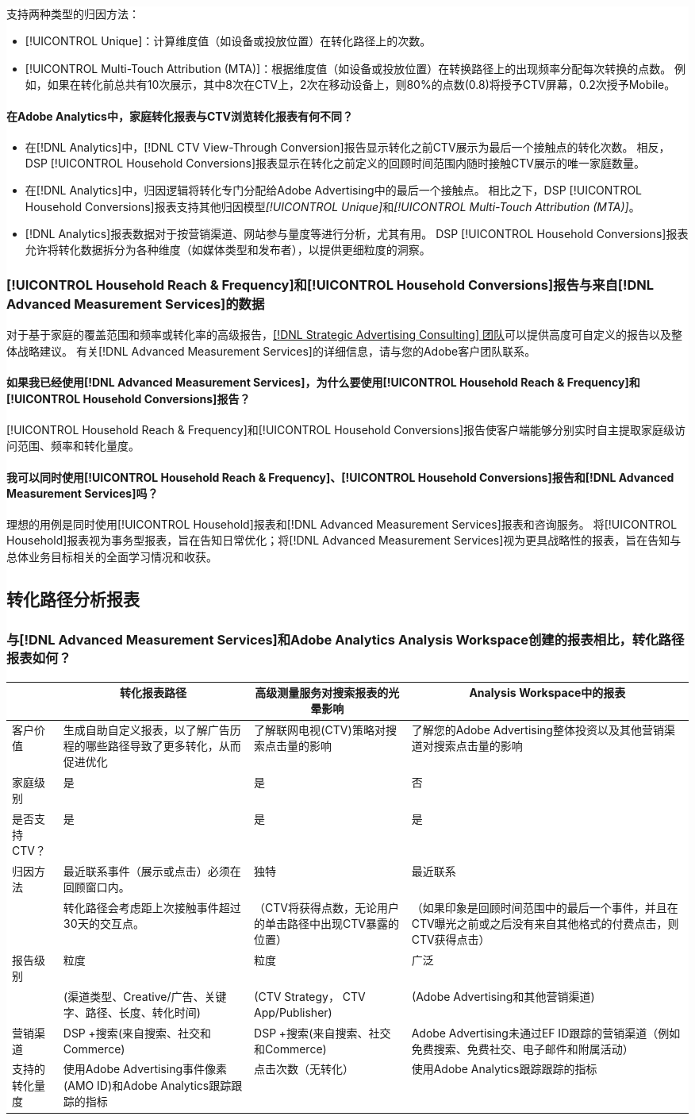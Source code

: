 支持两种类型的归因方法：

* [!UICONTROL Unique]：计算维度值（如设备或投放位置）在转化路径上的次数。

* [!UICONTROL Multi-Touch Attribution (MTA)]：根据维度值（如设备或投放位置）在转换路径上的出现频率分配每次转换的点数。 例如，如果在转化前总共有10次展示，其中8次在CTV上，2次在移动设备上，则80%的点数(0.8)将授予CTV屏幕，0.2次授予Mobile。

#### 在Adobe Analytics中，家庭转化报表与CTV浏览转化报表有何不同？

* 在[!DNL Analytics]中，[!DNL CTV View-Through Conversion]报告显示转化之前CTV展示为最后一个接触点的转化次数。 相反，DSP [!UICONTROL Household Conversions]报表显示在转化之前定义的回顾时间范围内随时接触CTV展示的唯一家庭数量。

* 在[!DNL Analytics]中，归因逻辑将转化专门分配给Adobe Advertising中的最后一个接触点。 相比之下，DSP [!UICONTROL Household Conversions]报表支持其他归因模型&#x200B;*[!UICONTROL Unique]*&#x200B;和&#x200B;*[!UICONTROL Multi-Touch Attribution (MTA)]*。

* [!DNL Analytics]报表数据对于按营销渠道、网站参与量度等进行分析，尤其有用。 DSP [!UICONTROL Household Conversions]报表允许将转化数据拆分为各种维度（如媒体类型和发布者），以提供更细粒度的洞察。

### [!UICONTROL Household Reach & Frequency]和[!UICONTROL Household Conversions]报告与来自[!DNL Advanced Measurement Services]的数据

对于基于家庭的覆盖范围和频率或转化率的高级报告，[[!DNL Strategic Advertising Consulting] 团队](/help/dsp/introduction/advanced-measurement-services.md)可以提供高度可自定义的报告以及整体战略建议。 有关[!DNL Advanced Measurement Services]的详细信息，请与您的Adobe客户团队联系。

#### 如果我已经使用[!DNL Advanced Measurement Services]，为什么要使用[!UICONTROL Household Reach & Frequency]和[!UICONTROL Household Conversions]报告？

[!UICONTROL Household Reach & Frequency]和[!UICONTROL Household Conversions]报告使客户端能够分别实时自主提取家庭级访问范围、频率和转化量度。

#### 我可以同时使用[!UICONTROL Household Reach & Frequency]、[!UICONTROL Household Conversions]报告和[!DNL Advanced Measurement Services]吗？

理想的用例是同时使用[!UICONTROL Household]报表和[!DNL Advanced Measurement Services]报表和咨询服务。 将[!UICONTROL Household]报表视为事务型报表，旨在告知日常优化；将[!DNL Advanced Measurement Services]视为更具战略性的报表，旨在告知与总体业务目标相关的全面学习情况和收获。

## 转化路径分析报表

### 与[!DNL Advanced Measurement Services]和Adobe Analytics Analysis Workspace创建的报表相比，转化路径报表如何？

| | 转化报表路径 | 高级测量服务对搜索报表的光晕影响 | Analysis Workspace中的报表 |
| --- | --- | --- |---|
| 客户价值 | 生成自助自定义报表，以了解广告历程的哪些路径导致了更多转化，从而促进优化 | 了解联网电视(CTV)策略对搜索点击量的影响 | 了解您的Adobe Advertising整体投资以及其他营销渠道对搜索点击量的影响 |
| 家庭级别 | 是 | 是 | 否 |
| 是否支持CTV？ | 是 | 是 | 是 |
| 归因方法 | 最近联系事件（展示或点击）必须在回顾窗口内。 | 独特 | 最近联系 |
| | 转化路径会考虑距上次接触事件超过30天的交互点。 | （CTV将获得点数，无论用户的单击路径中出现CTV暴露的位置） | （如果印象是回顾时间范围中的最后一个事件，并且在CTV曝光之前或之后没有来自其他格式的付费点击，则CTV获得点击） |
| 报告级别 | 粒度 | 粒度 | 广泛 |
| | (渠道类型、Creative/广告、关键字、路径、长度、转化时间) | (CTV Strategy， CTV App/Publisher) | (Adobe Advertising和其他营销渠道) |
| 营销渠道 | DSP +搜索(来自搜索、社交和Commerce) | DSP +搜索(来自搜索、社交和Commerce) | Adobe Advertising未通过EF ID跟踪的营销渠道（例如免费搜索、免费社交、电子邮件和附属活动） |
| 支持的转化量度 | 使用Adobe Advertising事件像素(AMO ID)和Adobe Analytics跟踪跟踪的指标 | 点击次数（无转化） | 使用Adobe Analytics跟踪跟踪的指标 |
